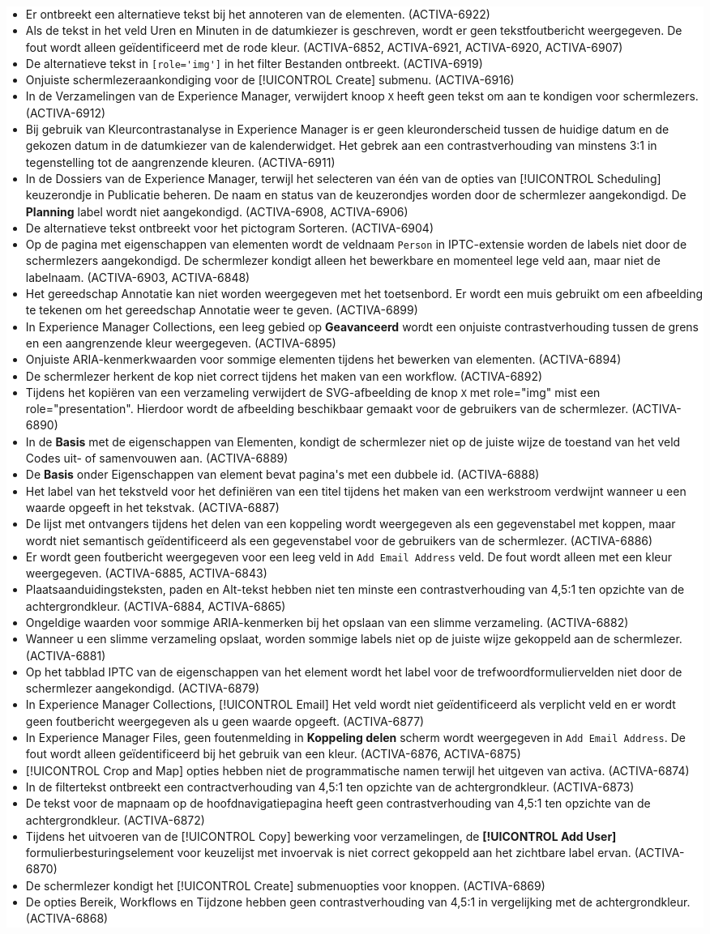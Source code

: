 * Er ontbreekt een alternatieve tekst bij het annoteren van de elementen. (ACTIVA-6922)
* Als de tekst in het veld Uren en Minuten in de datumkiezer is geschreven, wordt er geen tekstfoutbericht weergegeven. De fout wordt alleen geïdentificeerd met de rode kleur. (ACTIVA-6852, ACTIVA-6921, ACTIVA-6920, ACTIVA-6907)
* De alternatieve tekst in `[role='img']` in het filter Bestanden ontbreekt. (ACTIVA-6919)
* Onjuiste schermlezeraankondiging voor de [!UICONTROL Create] submenu. (ACTIVA-6916)
* In de Verzamelingen van de Experience Manager, verwijdert knoop `X` heeft geen tekst om aan te kondigen voor schermlezers. (ACTIVA-6912)
* Bij gebruik van Kleurcontrastanalyse in Experience Manager is er geen kleuronderscheid tussen de huidige datum en de gekozen datum in de datumkiezer van de kalenderwidget. Het gebrek aan een contrastverhouding van minstens 3:1 in tegenstelling tot de aangrenzende kleuren. (ACTIVA-6911)
* In de Dossiers van de Experience Manager, terwijl het selecteren van één van de opties van [!UICONTROL Scheduling] keuzerondje in Publicatie beheren. De naam en status van de keuzerondjes worden door de schermlezer aangekondigd. De **Planning** label wordt niet aangekondigd. (ACTIVA-6908, ACTIVA-6906)
* De alternatieve tekst ontbreekt voor het pictogram Sorteren. (ACTIVA-6904)
* Op de pagina met eigenschappen van elementen wordt de veldnaam `Person` in IPTC-extensie worden de labels niet door de schermlezers aangekondigd. De schermlezer kondigt alleen het bewerkbare en momenteel lege veld aan, maar niet de labelnaam. (ACTIVA-6903, ACTIVA-6848)
* Het gereedschap Annotatie kan niet worden weergegeven met het toetsenbord. Er wordt een muis gebruikt om een afbeelding te tekenen om het gereedschap Annotatie weer te geven. (ACTIVA-6899)
* In Experience Manager Collections, een leeg gebied op **Geavanceerd** wordt een onjuiste contrastverhouding tussen de grens en een aangrenzende kleur weergegeven. (ACTIVA-6895)
* Onjuiste ARIA-kenmerkwaarden voor sommige elementen tijdens het bewerken van elementen. (ACTIVA-6894)
* De schermlezer herkent de kop niet correct tijdens het maken van een workflow. (ACTIVA-6892)
* Tijdens het kopiëren van een verzameling verwijdert de SVG-afbeelding de knop `X` met role=&quot;img&quot; mist een role=&quot;presentation&quot;. Hierdoor wordt de afbeelding beschikbaar gemaakt voor de gebruikers van de schermlezer. (ACTIVA-6890)
* In de **Basis** met de eigenschappen van Elementen, kondigt de schermlezer niet op de juiste wijze de toestand van het veld Codes uit- of samenvouwen aan. (ACTIVA-6889)
* De **Basis** onder Eigenschappen van element bevat pagina&#39;s met een dubbele id. (ACTIVA-6888)
* Het label van het tekstveld voor het definiëren van een titel tijdens het maken van een werkstroom verdwijnt wanneer u een waarde opgeeft in het tekstvak. (ACTIVA-6887)
* De lijst met ontvangers tijdens het delen van een koppeling wordt weergegeven als een gegevenstabel met koppen, maar wordt niet semantisch geïdentificeerd als een gegevenstabel voor de gebruikers van de schermlezer. (ACTIVA-6886)
* Er wordt geen foutbericht weergegeven voor een leeg veld in `Add Email Address` veld. De fout wordt alleen met een kleur weergegeven. (ACTIVA-6885, ACTIVA-6843)
* Plaatsaanduidingsteksten, paden en Alt-tekst hebben niet ten minste een contrastverhouding van 4,5:1 ten opzichte van de achtergrondkleur. (ACTIVA-6884, ACTIVA-6865)
* Ongeldige waarden voor sommige ARIA-kenmerken bij het opslaan van een slimme verzameling. (ACTIVA-6882)
* Wanneer u een slimme verzameling opslaat, worden sommige labels niet op de juiste wijze gekoppeld aan de schermlezer. (ACTIVA-6881)
* Op het tabblad IPTC van de eigenschappen van het element wordt het label voor de trefwoordformuliervelden niet door de schermlezer aangekondigd. (ACTIVA-6879)
* In Experience Manager Collections, [!UICONTROL Email] Het veld wordt niet geïdentificeerd als verplicht veld en er wordt geen foutbericht weergegeven als u geen waarde opgeeft. (ACTIVA-6877)
* In Experience Manager Files, geen foutenmelding in **Koppeling delen** scherm wordt weergegeven in `Add Email Address`. De fout wordt alleen geïdentificeerd bij het gebruik van een kleur. (ACTIVA-6876, ACTIVA-6875)
* [!UICONTROL Crop and Map] opties hebben niet de programmatische namen terwijl het uitgeven van activa. (ACTIVA-6874)
* In de filtertekst ontbreekt een contractverhouding van 4,5:1 ten opzichte van de achtergrondkleur. (ACTIVA-6873)
* De tekst voor de mapnaam op de hoofdnavigatiepagina heeft geen contrastverhouding van 4,5:1 ten opzichte van de achtergrondkleur. (ACTIVA-6872)
* Tijdens het uitvoeren van de [!UICONTROL Copy] bewerking voor verzamelingen, de **[!UICONTROL Add User]** formulierbesturingselement voor keuzelijst met invoervak is niet correct gekoppeld aan het zichtbare label ervan. (ACTIVA-6870)
* De schermlezer kondigt het [!UICONTROL Create] submenuopties voor knoppen. (ACTIVA-6869)
* De opties Bereik, Workflows en Tijdzone hebben geen contrastverhouding van 4,5:1 in vergelijking met de achtergrondkleur. (ACTIVA-6868)
